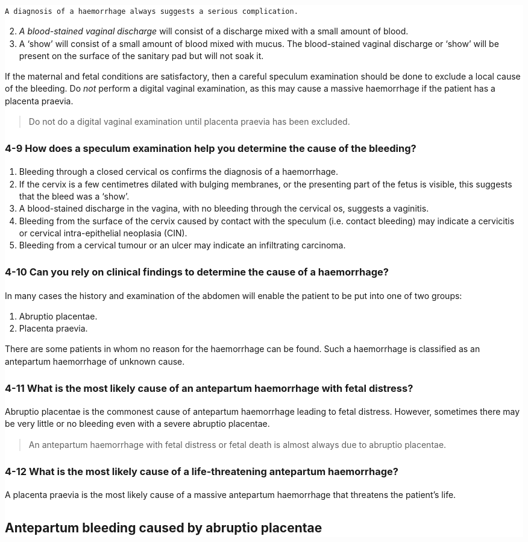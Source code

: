 	A diagnosis of a haemorrhage always suggests a serious complication.

2.	*A blood-stained vaginal discharge* will consist of a discharge mixed with a small amount of blood.
3.	A ‘show’ will consist of a small amount of blood mixed with mucus. The blood-stained vaginal discharge or ‘show’ will be present on the surface of the sanitary pad but will not soak it.

If the maternal and fetal conditions are satisfactory, then a careful speculum examination should be done to exclude a local cause of the bleeding. Do *not* perform a digital vaginal examination, as this may cause a massive haemorrhage if the patient has a placenta praevia.

> Do not do a digital vaginal examination until placenta praevia has been excluded.

### 4-9 How does a speculum examination help you determine the cause of the bleeding?

1.	Bleeding through a closed cervical os confirms the diagnosis of a haemorrhage.
2.	If the cervix is a few centimetres dilated with bulging membranes, or the presenting part of the fetus is visible, this suggests that the bleed was a ‘show’.
3.	A blood-stained discharge in the vagina, with no bleeding through the cervical os, suggests a vaginitis.
4.	Bleeding from the surface of the cervix caused by contact with the speculum (i.e. contact bleeding) may indicate a cervicitis or cervical intra-epithelial neoplasia (CIN).
5.	Bleeding from a cervical tumour or an ulcer may indicate an infiltrating carcinoma.

### 4-10 Can you rely on clinical findings to determine the cause of a haemorrhage?

In many cases the history and examination of the abdomen will enable the patient to be put into one of two groups:

1.	Abruptio placentae.
2.	Placenta praevia.

There are some patients in whom no reason for the haemorrhage can be found. Such a haemorr­hage is classified as an antepartum haemorrhage of unknown cause.

### 4-11 What is the most likely cause of an antepartum haemorrhage with fetal distress?

Abruptio placentae is the commonest cause of antepartum haemorrhage leading to fetal distress. However, sometimes there may be very little or no bleeding even with a severe abruptio placentae.

> An antepartum haemorrhage with fetal distress or fetal death is almost always due to abruptio placentae.

### 4-12 What is the most likely cause of a life-threatening antepartum haemorrhage?

A placenta praevia is the most likely cause of a massive antepartum haemorrhage that threatens the patient’s life.

## Antepartum bleeding caused by abruptio placentae
